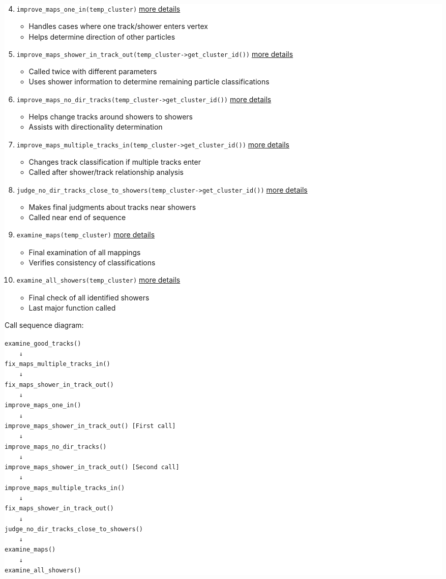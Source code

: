4. `improve_maps_one_in(temp_cluster)` [more details](./improve_maps.md)
   - Handles cases where one track/shower enters vertex
   - Helps determine direction of other particles

5. `improve_maps_shower_in_track_out(temp_cluster->get_cluster_id())` [more details](./improve_maps.md)
   - Called twice with different parameters
   - Uses shower information to determine remaining particle classifications

6. `improve_maps_no_dir_tracks(temp_cluster->get_cluster_id())` [more details](./improve_maps.md)
   - Helps change tracks around showers to showers
   - Assists with directionality determination

7. `improve_maps_multiple_tracks_in(temp_cluster->get_cluster_id())` [more details](./improve_maps.md)
   - Changes track classification if multiple tracks enter
   - Called after shower/track relationship analysis

8. `judge_no_dir_tracks_close_to_showers(temp_cluster->get_cluster_id())` [more details](./judge_no_dir_tracks_close_to_showers.md)
   - Makes final judgments about tracks near showers
   - Called near end of sequence

9. `examine_maps(temp_cluster)` [more details](./examine_maps.md)
   - Final examination of all mappings
   - Verifies consistency of classifications

10. `examine_all_showers(temp_cluster)` [more details](./examine_all_showers.md)
    - Final check of all identified showers
    - Last major function called

Call sequence diagram:
```
examine_good_tracks()
    ↓
fix_maps_multiple_tracks_in()
    ↓
fix_maps_shower_in_track_out()
    ↓
improve_maps_one_in()
    ↓
improve_maps_shower_in_track_out() [First call]
    ↓
improve_maps_no_dir_tracks()
    ↓
improve_maps_shower_in_track_out() [Second call]
    ↓
improve_maps_multiple_tracks_in()
    ↓
fix_maps_shower_in_track_out()
    ↓
judge_no_dir_tracks_close_to_showers()
    ↓
examine_maps()
    ↓
examine_all_showers()
```
